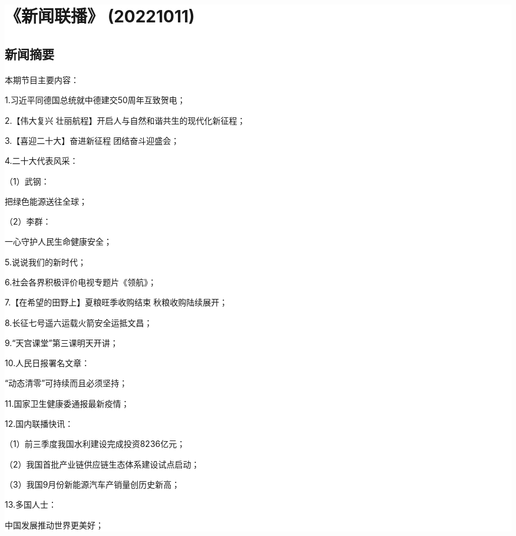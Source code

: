 # 《新闻联播》 (20221011)

## 新闻摘要

本期节目主要内容：


1.习近平同德国总统就中德建交50周年互致贺电；


2.【伟大复兴 壮丽航程】开启人与自然和谐共生的现代化新征程；


3.【喜迎二十大】奋进新征程 团结奋斗迎盛会；


4.二十大代表风采：


（1）武钢：

把绿色能源送往全球；


（2）李群：

一心守护人民生命健康安全；


5.说说我们的新时代；


6.社会各界积极评价电视专题片《领航》；


7.【在希望的田野上】夏粮旺季收购结束 秋粮收购陆续展开；


8.长征七号遥六运载火箭安全运抵文昌；


9.“天宫课堂”第三课明天开讲；


10.人民日报署名文章：

“动态清零”可持续而且必须坚持；


11.国家卫生健康委通报最新疫情；


12.国内联播快讯：


（1）前三季度我国水利建设完成投资8236亿元；


（2）我国首批产业链供应链生态体系建设试点启动；


（3）我国9月份新能源汽车产销量创历史新高；


13.多国人士：

中国发展推动世界更美好；
